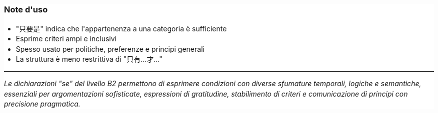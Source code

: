 ### Note d'uso

- "只要是" indica che l'appartenenza a una categoria è sufficiente
- Esprime criteri ampi e inclusivi
- Spesso usato per politiche, preferenze e principi generali
- La struttura è meno restrittiva di "只有...才..."

---

*Le dichiarazioni "se" del livello B2 permettono di esprimere condizioni con diverse sfumature temporali, logiche e semantiche, essenziali per argomentazioni sofisticate, espressioni di gratitudine, stabilimento di criteri e comunicazione di principi con precisione pragmatica.*
